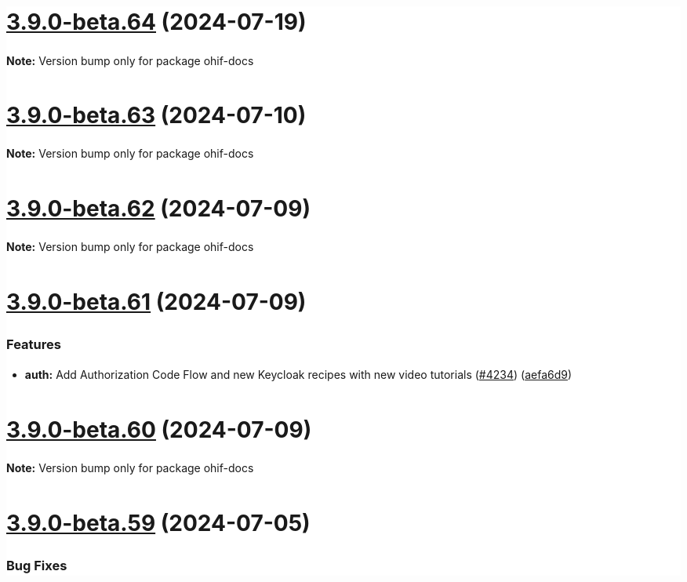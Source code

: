 
# [3.9.0-beta.64](https://github.com/OHIF/Viewers/compare/v3.9.0-beta.63...v3.9.0-beta.64) (2024-07-19)

**Note:** Version bump only for package ohif-docs





# [3.9.0-beta.63](https://github.com/OHIF/Viewers/compare/v3.9.0-beta.62...v3.9.0-beta.63) (2024-07-10)

**Note:** Version bump only for package ohif-docs





# [3.9.0-beta.62](https://github.com/OHIF/Viewers/compare/v3.9.0-beta.61...v3.9.0-beta.62) (2024-07-09)

**Note:** Version bump only for package ohif-docs





# [3.9.0-beta.61](https://github.com/OHIF/Viewers/compare/v3.9.0-beta.60...v3.9.0-beta.61) (2024-07-09)


### Features

* **auth:** Add Authorization Code Flow and new Keycloak recipes with new video tutorials ([#4234](https://github.com/OHIF/Viewers/issues/4234)) ([aefa6d9](https://github.com/OHIF/Viewers/commit/aefa6d94dff82d34fa8358933fb1d5dec3f8246d))





# [3.9.0-beta.60](https://github.com/OHIF/Viewers/compare/v3.9.0-beta.59...v3.9.0-beta.60) (2024-07-09)

**Note:** Version bump only for package ohif-docs





# [3.9.0-beta.59](https://github.com/OHIF/Viewers/compare/v3.9.0-beta.58...v3.9.0-beta.59) (2024-07-05)


### Bug Fixes
